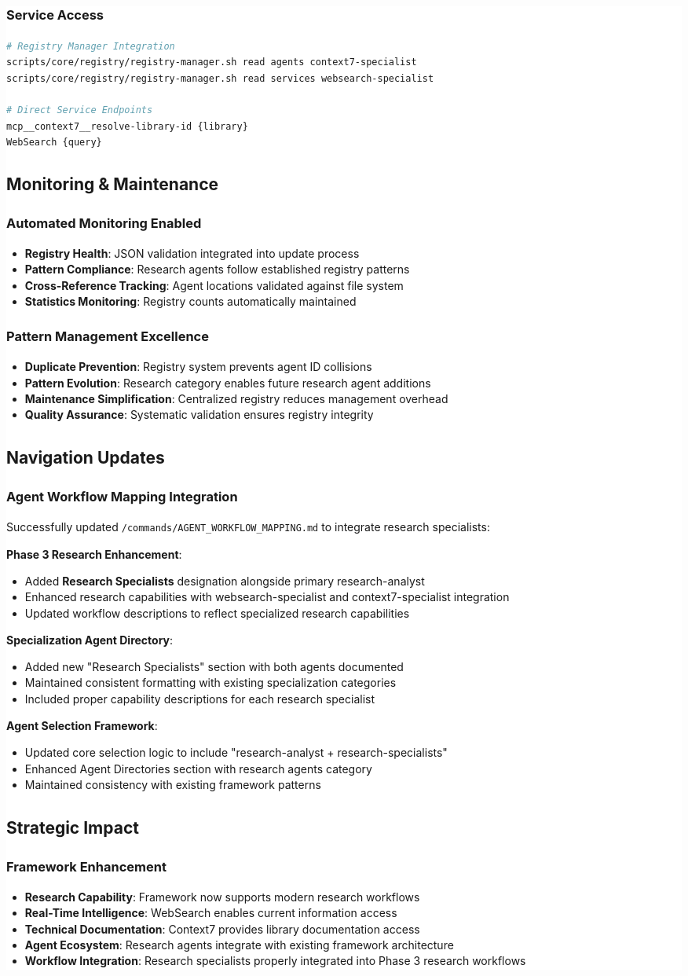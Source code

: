 ### Service Access
```bash
# Registry Manager Integration
scripts/core/registry/registry-manager.sh read agents context7-specialist
scripts/core/registry/registry-manager.sh read services websearch-specialist

# Direct Service Endpoints  
mcp__context7__resolve-library-id {library}
WebSearch {query}
```

## Monitoring & Maintenance

### Automated Monitoring Enabled
- **Registry Health**: JSON validation integrated into update process
- **Pattern Compliance**: Research agents follow established registry patterns
- **Cross-Reference Tracking**: Agent locations validated against file system
- **Statistics Monitoring**: Registry counts automatically maintained

### Pattern Management Excellence
- **Duplicate Prevention**: Registry system prevents agent ID collisions
- **Pattern Evolution**: Research category enables future research agent additions
- **Maintenance Simplification**: Centralized registry reduces management overhead
- **Quality Assurance**: Systematic validation ensures registry integrity

## Navigation Updates

### Agent Workflow Mapping Integration
Successfully updated `/commands/AGENT_WORKFLOW_MAPPING.md` to integrate research specialists:

**Phase 3 Research Enhancement**:
- Added **Research Specialists** designation alongside primary research-analyst
- Enhanced research capabilities with websearch-specialist and context7-specialist integration
- Updated workflow descriptions to reflect specialized research capabilities

**Specialization Agent Directory**:
- Added new "Research Specialists" section with both agents documented
- Maintained consistent formatting with existing specialization categories
- Included proper capability descriptions for each research specialist

**Agent Selection Framework**:
- Updated core selection logic to include "research-analyst + research-specialists"
- Enhanced Agent Directories section with research agents category
- Maintained consistency with existing framework patterns

## Strategic Impact

### Framework Enhancement
- **Research Capability**: Framework now supports modern research workflows
- **Real-Time Intelligence**: WebSearch enables current information access
- **Technical Documentation**: Context7 provides library documentation access
- **Agent Ecosystem**: Research agents integrate with existing framework architecture
- **Workflow Integration**: Research specialists properly integrated into Phase 3 research workflows
